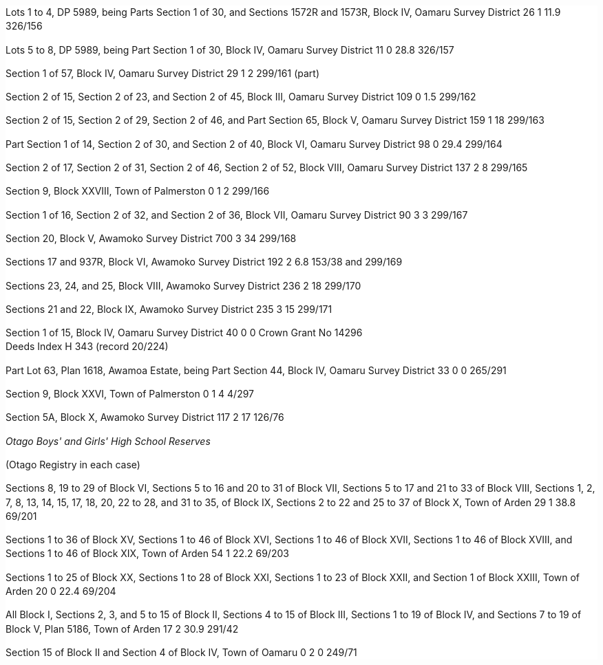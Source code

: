 Lots 1 to 4, DP 5989, being Parts Section 1 of 30, and Sections 1572R and 1573R, Block IV, Oamaru Survey District 26 1 11.9 326/156

Lots 5 to 8, DP 5989, being Part Section 1 of 30, Block IV, Oamaru Survey District 11 0 28.8 326/157

Section 1 of 57, Block IV, Oamaru Survey District 29 1 2 299/161 (part)

Section 2 of 15, Section 2 of 23, and Section 2 of 45, Block III, Oamaru Survey District 109 0 1.5 299/162

Section 2 of 15, Section 2 of 29, Section 2 of 46, and Part Section 65, Block V, Oamaru Survey District 159 1 18 299/163

Part Section 1 of 14, Section 2 of 30, and Section 2 of 40, Block VI, Oamaru Survey District 98 0 29.4 299/164

Section 2 of 17, Section 2 of 31, Section 2 of 46, Section 2 of 52, Block VIII, Oamaru Survey District 137 2 8 299/165

Section 9, Block XXVIII, Town of Palmerston 0 1 2 299/166

Section 1 of 16, Section 2 of 32, and Section 2 of 36, Block VII, Oamaru Survey District 90 3 3 299/167

Section 20, Block V, Awamoko Survey District 700 3 34 299/168

Sections 17 and 937R, Block VI, Awamoko Survey District 192 2 6.8 153/38 and 299/169

Sections 23, 24, and 25, Block VIII, Awamoko Survey District 236 2 18 299/170

Sections 21 and 22, Block IX, Awamoko Survey District 235 3 15 299/171

Section 1 of 15, Block IV, Oamaru Survey District 40 0 0 Crown Grant No 14296   
Deeds Index H 343 (record 20/224)

Part Lot 63, Plan 1618, Awamoa Estate, being Part Section 44, Block IV, Oamaru Survey District 33 0 0 265/291

Section 9, Block XXVI, Town of Palmerston 0 1 4 4/297

Section 5A, Block X, Awamoko Survey District 117 2 17 126/76

_Otago Boys' and Girls' High School Reserves_

(Otago Registry in each case)

Sections 8, 19 to 29 of Block VI, Sections 5 to 16 and 20 to 31 of Block VII, Sections 5 to 17 and 21 to 33 of Block VIII, Sections 1, 2, 7, 8, 13, 14, 15, 17, 18, 20, 22 to 28, and 31 to 35, of Block IX, Sections 2 to 22 and 25 to 37 of Block X, Town of Arden 29 1 38.8 69/201

Sections 1 to 36 of Block XV, Sections 1 to 46 of Block XVI, Sections 1 to 46 of Block XVII, Sections 1 to 46 of Block XVIII, and Sections 1 to 46 of Block XIX, Town of Arden 54 1 22.2 69/203

Sections 1 to 25 of Block XX, Sections 1 to 28 of Block XXI, Sections 1 to 23 of Block XXII, and Section 1 of Block XXIII, Town of Arden 20 0 22.4 69/204

All Block I, Sections 2, 3, and 5 to 15 of Block II, Sections 4 to 15 of Block III, Sections 1 to 19 of Block IV, and Sections 7 to 19 of Block V, Plan 5186, Town of Arden 17 2 30.9 291/42

Section 15 of Block II and Section 4 of Block IV, Town of Oamaru 0 2 0 249/71
